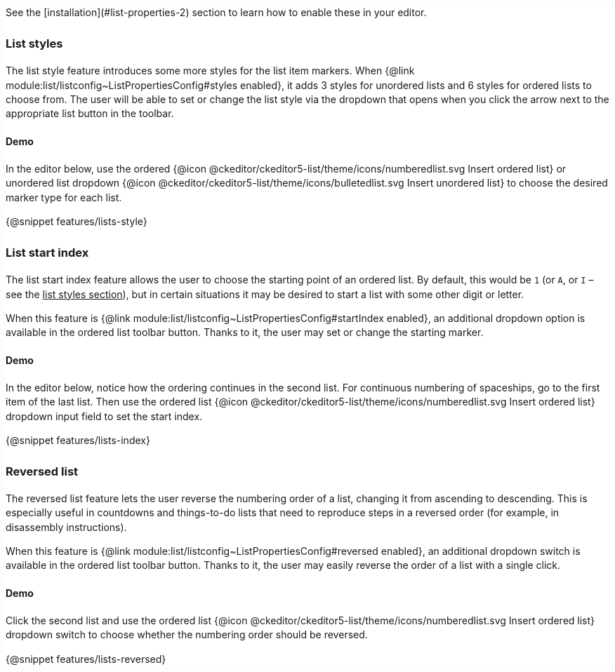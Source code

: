 <info-box info>
	See the [installation](#list-properties-2) section to learn how to enable these in your editor.
</info-box>

### List styles

The list style feature introduces some more styles for the list item markers. When {@link module:list/listconfig~ListPropertiesConfig#styles enabled}, it adds 3 styles for unordered lists and 6 styles for ordered lists to choose from. The user will be able to set or change the list style via the dropdown that opens when you click the arrow next to the appropriate list button in the toolbar.

#### Demo

In the editor below, use the ordered {@icon @ckeditor/ckeditor5-list/theme/icons/numberedlist.svg Insert ordered list} or unordered list dropdown {@icon @ckeditor/ckeditor5-list/theme/icons/bulletedlist.svg Insert unordered list} to choose the desired marker type for each list.

{@snippet features/lists-style}

### List start index

The list start index feature allows the user to choose the starting point of an ordered list. By default, this would be `1` (or `A`, or `I` &ndash; see the [list styles section](#list-styles)), but in certain situations it may be desired to start a list with some other digit or letter.

When this feature is {@link module:list/listconfig~ListPropertiesConfig#startIndex enabled}, an additional dropdown option is available in the ordered list toolbar button. Thanks to it, the user may set or change the starting marker.

#### Demo

In the editor below, notice how the ordering continues in the second list. For continuous numbering of spaceships, go to the first item of the last list. Then use the ordered list {@icon @ckeditor/ckeditor5-list/theme/icons/numberedlist.svg Insert ordered list} dropdown input field to set the start index.

{@snippet features/lists-index}

### Reversed list

The reversed list feature lets the user reverse the numbering order of a list, changing it from ascending to descending. This is especially useful in countdowns and things-to-do lists that need to reproduce steps in a reversed order (for example, in disassembly instructions).

When this feature is {@link module:list/listconfig~ListPropertiesConfig#reversed enabled}, an additional dropdown switch is available in the ordered list toolbar button. Thanks to it,  the user may easily reverse the order of a list with a single click.

#### Demo

Click the second list and use the ordered list {@icon @ckeditor/ckeditor5-list/theme/icons/numberedlist.svg Insert ordered list} dropdown switch to choose whether the numbering order should be reversed.

{@snippet features/lists-reversed}
